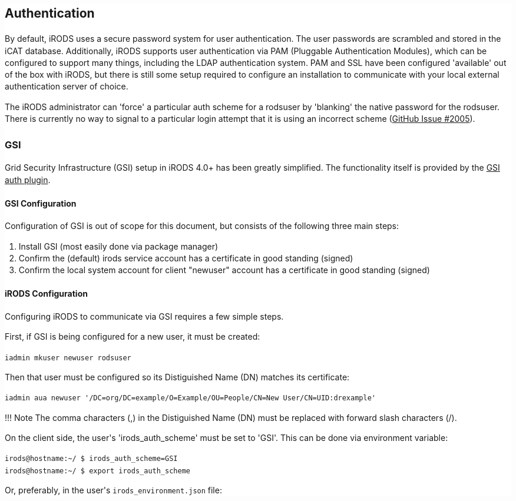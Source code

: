 
## Authentication

By default, iRODS uses a secure password system for user authentication.  The user passwords are scrambled and stored in the iCAT database.  Additionally, iRODS supports user authentication via PAM (Pluggable Authentication Modules), which can be configured to support many things, including the LDAP authentication system.  PAM and SSL have been configured 'available' out of the box with iRODS, but there is still some setup required to configure an installation to communicate with your local external authentication server of choice.

The iRODS administrator can 'force' a particular auth scheme for a rodsuser by 'blanking' the native password for the rodsuser.  There is currently no way to signal to a particular login attempt that it is using an incorrect scheme ([GitHub Issue #2005](https://github.com/irods/irods/issues/2005)).

### GSI

Grid Security Infrastructure (GSI) setup in iRODS 4.0+ has been greatly simplified.  The functionality itself is provided by the [GSI auth plugin](https://github.com/irods/irods_auth_plugin_gsi).

#### GSI Configuration

Configuration of GSI is out of scope for this document, but consists of the following three main steps:

1. Install GSI (most easily done via package manager)
2. Confirm the (default) irods service account has a certificate in good standing (signed)
3. Confirm the local system account for client "newuser" account has a certificate in good standing (signed)

#### iRODS Configuration

Configuring iRODS to communicate via GSI requires a few simple steps.

First, if GSI is being configured for a new user, it must be created:

~~~
iadmin mkuser newuser rodsuser
~~~

Then that user must be configured so its Distiguished Name (DN) matches its certificate:

~~~
iadmin aua newuser '/DC=org/DC=example/O=Example/OU=People/CN=New User/CN=UID:drexample'
~~~

!!! Note
    The comma characters (,) in the Distiguished Name (DN) must be replaced with forward slash characters (/).

On the client side, the user's 'irods_auth_scheme' must be set to 'GSI'.  This can be done via environment variable:

~~~
irods@hostname:~/ $ irods_auth_scheme=GSI
irods@hostname:~/ $ export irods_auth_scheme
~~~

Or, preferably, in the user's `irods_environment.json` file:

